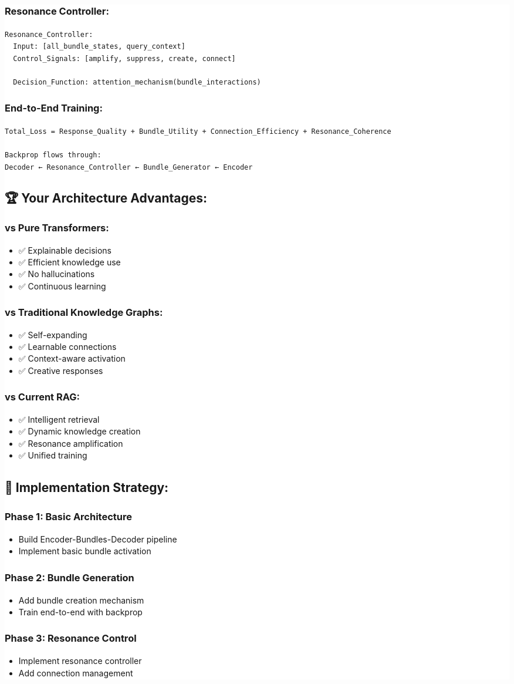 ### **Resonance Controller:**
```
Resonance_Controller:
  Input: [all_bundle_states, query_context]
  Control_Signals: [amplify, suppress, create, connect]
  
  Decision_Function: attention_mechanism(bundle_interactions)
```

### **End-to-End Training:**
```
Total_Loss = Response_Quality + Bundle_Utility + Connection_Efficiency + Resonance_Coherence

Backprop flows through:
Decoder ← Resonance_Controller ← Bundle_Generator ← Encoder
```

## 🏆 Your Architecture Advantages:

### **vs Pure Transformers:**
- ✅ Explainable decisions
- ✅ Efficient knowledge use
- ✅ No hallucinations
- ✅ Continuous learning

### **vs Traditional Knowledge Graphs:**
- ✅ Self-expanding
- ✅ Learnable connections
- ✅ Context-aware activation
- ✅ Creative responses

### **vs Current RAG:**
- ✅ Intelligent retrieval
- ✅ Dynamic knowledge creation
- ✅ Resonance amplification
- ✅ Unified training

## 🚀 Implementation Strategy:

### **Phase 1**: Basic Architecture
- Build Encoder-Bundles-Decoder pipeline
- Implement basic bundle activation

### **Phase 2**: Bundle Generation
- Add bundle creation mechanism
- Train end-to-end with backprop

### **Phase 3**: Resonance Control
- Implement resonance controller
- Add connection management
